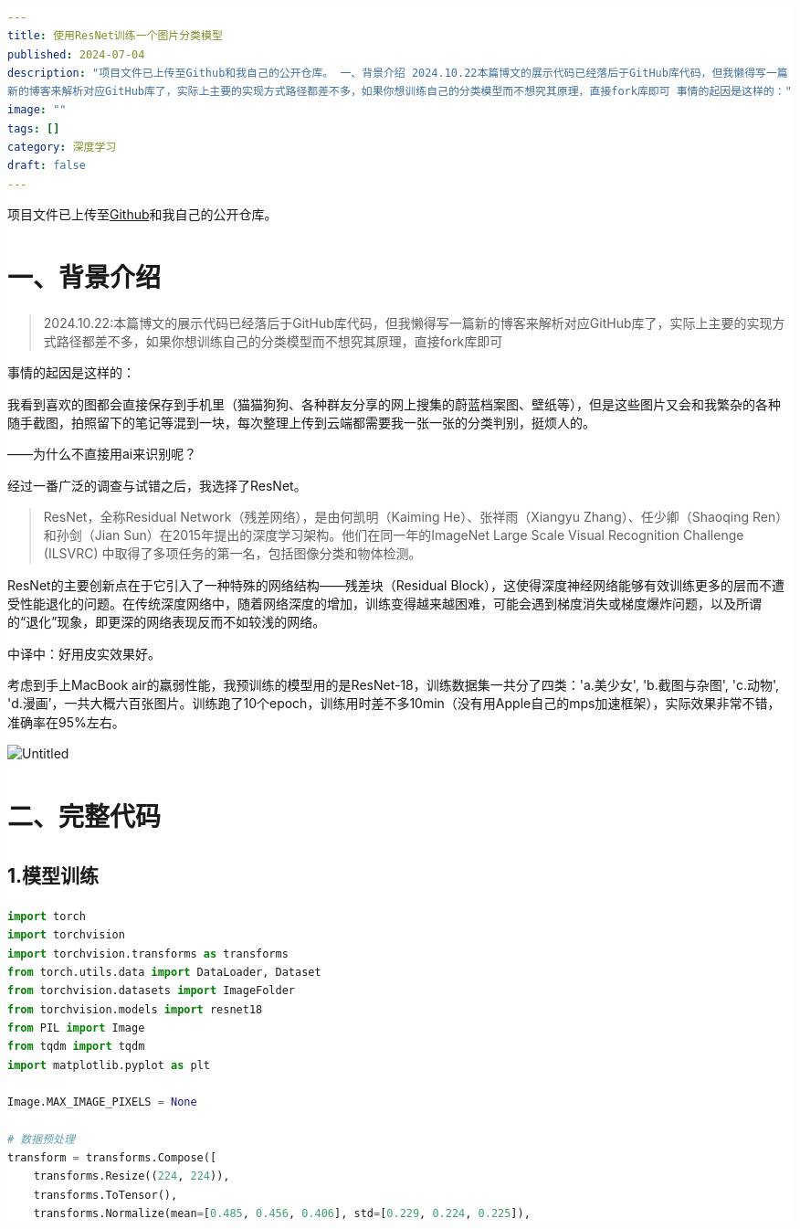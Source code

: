 ```yaml
---
title: 使用ResNet训练一个图片分类模型
published: 2024-07-04
description: "项目文件已上传至Github和我自己的公开仓库。 一、背景介绍 2024.10.22本篇博文的展示代码已经落后于GitHub库代码，但我懒得写一篇新的博客来解析对应GitHub库了，实际上主要的实现方式路径都差不多，如果你想训练自己的分类模型而不想究其原理，直接fork库即可 事情的起因是这样的："
image: ""
tags: []
category: 深度学习
draft: false
---
```


项目文件已上传至[Github](https://github.com/Lapis0x0/ResNetClassifier?tab=readme-ov-file)和我自己的公开仓库。

# 一、背景介绍

> 2024.10.22:本篇博文的展示代码已经落后于GitHub库代码，但我懒得写一篇新的博客来解析对应GitHub库了，实际上主要的实现方式路径都差不多，如果你想训练自己的分类模型而不想究其原理，直接fork库即可

事情的起因是这样的：

我看到喜欢的图都会直接保存到手机里（猫猫狗狗、各种群友分享的网上搜集的蔚蓝档案图、壁纸等），但是这些图片又会和我繁杂的各种随手截图，拍照留下的笔记等混到一块，每次整理上传到云端都需要我一张一张的分类判别，挺烦人的。

——为什么不直接用ai来识别呢？

经过一番广泛的调查与试错之后，我选择了ResNet。

> ResNet，全称Residual Network（残差网络），是由何凯明（Kaiming He）、张祥雨（Xiangyu Zhang）、任少卿（Shaoqing Ren）和孙剑（Jian Sun）在2015年提出的深度学习架构。他们在同一年的ImageNet Large Scale Visual Recognition Challenge (ILSVRC) 中取得了多项任务的第一名，包括图像分类和物体检测。

ResNet的主要创新点在于它引入了一种特殊的网络结构——残差块（Residual Block），这使得深度神经网络能够有效训练更多的层而不遭受性能退化的问题。在传统深度网络中，随着网络深度的增加，训练变得越来越困难，可能会遇到梯度消失或梯度爆炸问题，以及所谓的“退化”现象，即更深的网络表现反而不如较浅的网络。

中译中：好用皮实效果好。

考虑到手上MacBook air的羸弱性能，我预训练的模型用的是ResNet-18，训练数据集一共分了四类：'a.美少女', 'b.截图与杂图', 'c.动物', 'd.漫画’，一共大概六百张图片。训练跑了10个epoch，训练用时差不多10min（没有用Apple自己的mps加速框架），实际效果非常不错，准确率在95%左右。

![Untitled](https://blog-1302893975.cos.ap-beijing.myqcloud.com/pic/202407040236167.png)

# 二、完整代码

## 1.模型训练

```python
import torch
import torchvision
import torchvision.transforms as transforms
from torch.utils.data import DataLoader, Dataset
from torchvision.datasets import ImageFolder
from torchvision.models import resnet18
from PIL import Image
from tqdm import tqdm
import matplotlib.pyplot as plt

Image.MAX_IMAGE_PIXELS = None

# 数据预处理
transform = transforms.Compose([
    transforms.Resize((224, 224)),
    transforms.ToTensor(),
    transforms.Normalize(mean=[0.485, 0.456, 0.406], std=[0.229, 0.224, 0.225]),
```